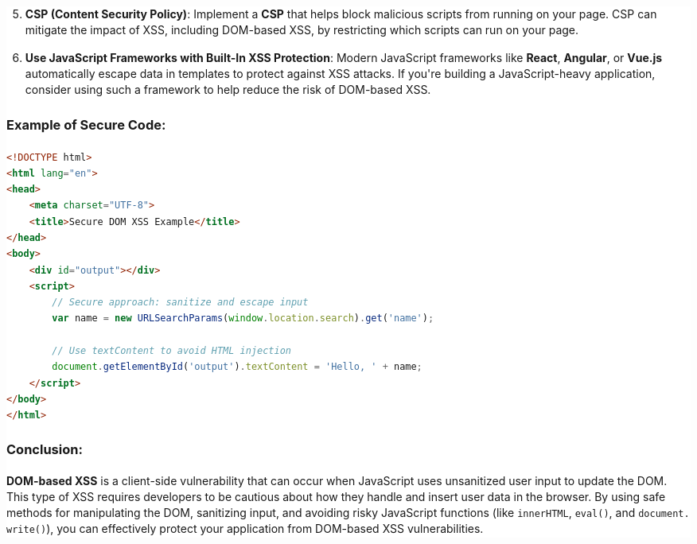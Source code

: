 5. **CSP (Content Security Policy)**:
   Implement a **CSP** that helps block malicious scripts from running on your page. CSP can mitigate the impact of XSS, including DOM-based XSS, by restricting which scripts can run on your page.

6. **Use JavaScript Frameworks with Built-In XSS Protection**:
   Modern JavaScript frameworks like **React**, **Angular**, or **Vue.js** automatically escape data in templates to protect against XSS attacks. If you're building a JavaScript-heavy application, consider using such a framework to help reduce the risk of DOM-based XSS.

### Example of Secure Code:

```html
<!DOCTYPE html>
<html lang="en">
<head>
    <meta charset="UTF-8">
    <title>Secure DOM XSS Example</title>
</head>
<body>
    <div id="output"></div>
    <script>
        // Secure approach: sanitize and escape input
        var name = new URLSearchParams(window.location.search).get('name');
        
        // Use textContent to avoid HTML injection
        document.getElementById('output').textContent = 'Hello, ' + name;
    </script>
</body>
</html>
```

### Conclusion:

**DOM-based XSS** is a client-side vulnerability that can occur when JavaScript uses unsanitized user input to update the DOM. This type of XSS requires developers to be cautious about how they handle and insert user data in the browser. By using safe methods for manipulating the DOM, sanitizing input, and avoiding risky JavaScript functions (like `innerHTML`, `eval()`, and `document.write()`), you can effectively protect your application from DOM-based XSS vulnerabilities.










